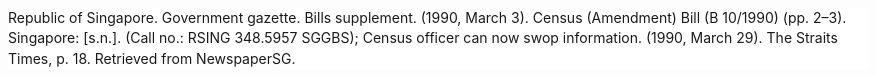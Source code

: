 [^40]:[Saw](https://eservice.nlb.gov.sg/item_holding.aspx?bid=14383911), 2012, p. 341; [Del Tufo](https://eservice.nlb.gov.sg/item_holding.aspx?bid=4500010), 1949, pp. 5, 158–160; [Timeline of modern Singapore](http://eresources.nlb.gov.sg/newspapers/Digitised/Article/straitstimes19991231-1.2.139.11.3). (1999, December 31). *The Straits Times*, p. 37. Retrieved from NewspaperSG.
[^41]:[Singapore census for 1957: 1,445,930](http://eresources.nlb.gov.sg/newspapers/Digitised/Article/straitstimes19581128-1.2.37). (1958, November 28). *The Straits Times*, p. 4; [People of Singapore will be counted in 1957](http://eresources.nlb.gov.sg/newspapers/Digitised/Article/freepress19560427-1.2.23). (1956, April 27). *The Singapore Free Press*, p. 3; Pillay, T. (1957, February 1). [Singapore census is set for June, 1957](http://eresources.nlb.gov.sg/newspapers/Digitised/Article/singstandard19570201-1.2.25). *Singapore Standard*, p. 2. Retrieved from NewspaperSG.
[^42]:United Nations. Department of Economic and Social Affairs. (1969). *Principles and recommendations for the 1970 population censuses*. Second printing with changes of a non-substantive nature. Series M, No. 4. (p. 2). New York: United Nations. Retrieved from United Nations website.
[^43]:Arumainathan, P. (1973). [*Report on the census of population 1970, Singapore (p. 2). Singapore*](http://eservice.nlb.gov.sg/item_holding_s.aspx?bid=4648614): Govt. Print. Off. (Call no.: RSING 312.095957 SIN); Sam, J. (1969, April 26). [Census of S’pore next year: a $2.3 m. operation](http://eresources.nlb.gov.sg/newspapers/Digitised/Article/straitstimes19690426-1.2.32). *The Straits Times*, p. 5. Retrieved from NewspaperSG; Saw, 2012, p. 342.
[^44]:[Saw](http://eservice.nlb.gov.sg/item_holding_s.aspx?bid=14383911), 2012, p. 343; [Census to begin on May 20](http://eservice.nlb.gov.sg/newspapers/Digitised/Article/biztimes19800514-1.2.13.5). (1980, May 14). The Business Times, p. 2; All set for the count. (1980, May 13). New Nation, p. 1. Retrieved from NewspaperSG.
[^45]:
[^46]:
[^47]:
[^48]:
[^49]:
[^50]:

Republic of Singapore. Government gazette. Bills supplement. (1990, March 3). Census (Amendment) Bill (B 10/1990) (pp. 2–3). Singapore: [s.n.]. (Call no.: RSING 348.5957 SGGBS); Census officer can now swop information. (1990, March 29). The Straits Times, p. 18. Retrieved from NewspaperSG.